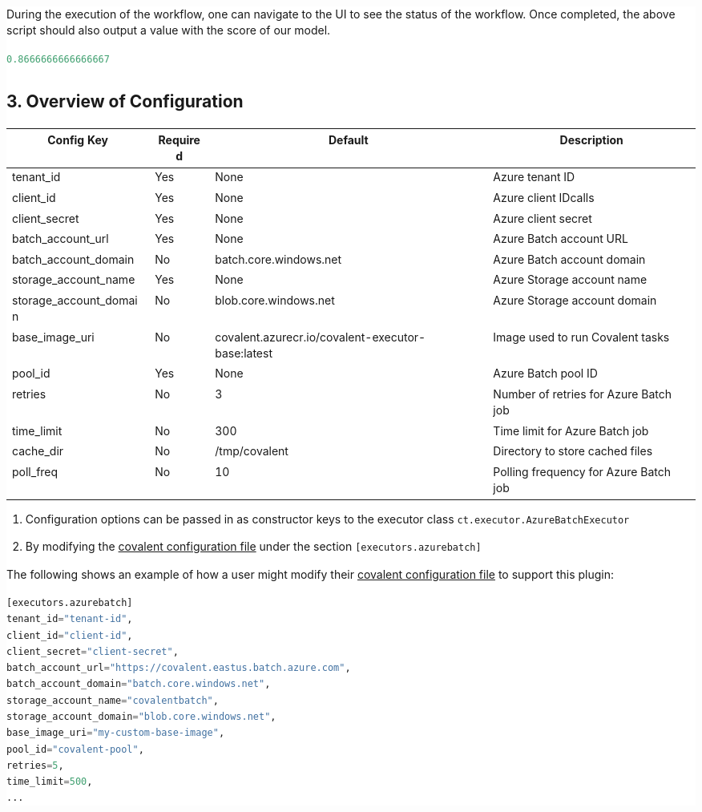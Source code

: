 During the execution of the workflow, one can navigate to the UI to see the status of the workflow. Once completed, the above script should also output a value with the score of our model.

```py
0.8666666666666667
```

## 3. Overview of Configuration

<div class="tables down">

| Config Key             | Required | Default                | Description                           |
| ---------------------- | -------- | ---------------------- | ------------------------------------- |
| tenant_id              | Yes      | None                   | Azure tenant ID                       |
| client_id              | Yes      | None                   | Azure client IDcalls                  |
| client_secret          | Yes      | None                   | Azure client secret                   |
| batch_account_url      | Yes      | None                   | Azure Batch account URL               |
| batch_account_domain   | No       | batch.core.windows.net | Azure Batch account domain            |
| storage_account_name   | Yes      | None                   | Azure Storage account name            |
| storage_account_domain | No       | blob.core.windows.net  | Azure Storage account domain          |
| base_image_uri         | No       | covalent.azurecr.io/covalent-executor-base:latest                   | Image used to run Covalent tasks                   |
| pool_id                | Yes      | None                   | Azure Batch pool ID                   |
| retries                | No       | 3                      | Number of retries for Azure Batch job |
| time_limit             | No       | 300                    | Time limit for Azure Batch job        |
| cache_dir              | No       | /tmp/covalent          | Directory to store cached files       |
| poll_freq              | No       | 10                     | Polling frequency for Azure Batch job |

</div>

1. Configuration options can be passed in as constructor keys to the executor class `ct.executor.AzureBatchExecutor`

2. By modifying the [covalent configuration file](/docs/user-documentation/how-to/customization) under the section `[executors.azurebatch]`

The following shows an example of how a user might modify their [covalent configuration file](/docs/user-documentation/how-to/customization) to support this plugin:

```py
[executors.azurebatch]
tenant_id="tenant-id",
client_id="client-id",
client_secret="client-secret",
batch_account_url="https://covalent.eastus.batch.azure.com",
batch_account_domain="batch.core.windows.net",
storage_account_name="covalentbatch",
storage_account_domain="blob.core.windows.net",
base_image_uri="my-custom-base-image",
pool_id="covalent-pool",
retries=5,
time_limit=500,
...
```
